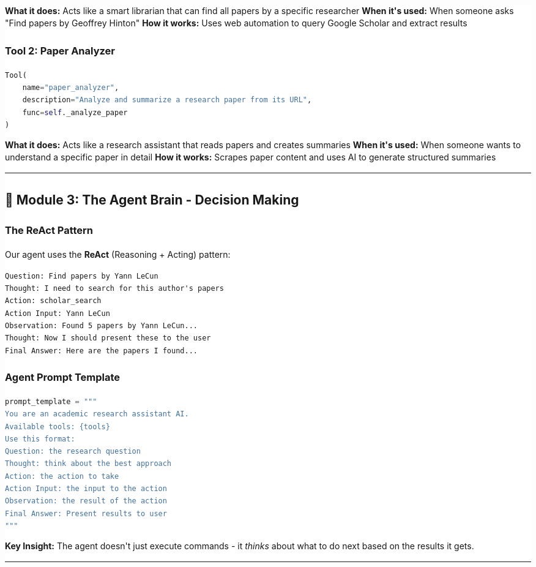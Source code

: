 **What it does:** Acts like a smart librarian that can find all papers by a specific researcher
**When it's used:** When someone asks "Find papers by Geoffrey Hinton"
**How it works:** Uses web automation to query Google Scholar and extract results

### Tool 2: Paper Analyzer
```python
Tool(
    name="paper_analyzer", 
    description="Analyze and summarize a research paper from its URL",
    func=self._analyze_paper
)
```

**What it does:** Acts like a research assistant that reads papers and creates summaries
**When it's used:** When someone wants to understand a specific paper in detail
**How it works:** Scrapes paper content and uses AI to generate structured summaries

---

## 🧠 **Module 3: The Agent Brain - Decision Making**

### The ReAct Pattern
Our agent uses the **ReAct** (Reasoning + Acting) pattern:

```
Question: Find papers by Yann LeCun
Thought: I need to search for this author's papers
Action: scholar_search
Action Input: Yann LeCun
Observation: Found 5 papers by Yann LeCun...
Thought: Now I should present these to the user
Final Answer: Here are the papers I found...
```

### Agent Prompt Template
```python
prompt_template = """
You are an academic research assistant AI.
Available tools: {tools}
Use this format:
Question: the research question
Thought: think about the best approach  
Action: the action to take
Action Input: the input to the action
Observation: the result of the action
Final Answer: Present results to user
"""
```

**Key Insight:** The agent doesn't just execute commands - it *thinks* about what to do next based on the results it gets.

---
